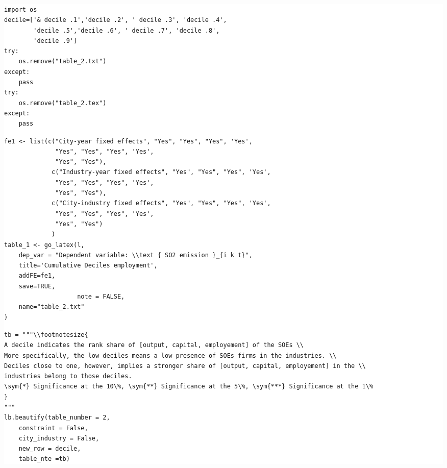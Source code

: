 ```sos kernel="python3"
import os
decile=['& decile .1','decile .2', ' decile .3', 'decile .4',
        'decile .5','decile .6', ' decile .7', 'decile .8',
        'decile .9']
try:
    os.remove("table_2.txt")
except:
    pass
try:
    os.remove("table_2.tex")
except:
    pass
```

```sos kernel="R"
fe1 <- list(c("City-year fixed effects", "Yes", "Yes", "Yes", 'Yes',
              "Yes", "Yes", "Yes", 'Yes',
              "Yes", "Yes"),
             c("Industry-year fixed effects", "Yes", "Yes", "Yes", 'Yes',
              "Yes", "Yes", "Yes", 'Yes',
              "Yes", "Yes"),
             c("City-industry fixed effects", "Yes", "Yes", "Yes", 'Yes',
              "Yes", "Yes", "Yes", 'Yes',
              "Yes", "Yes")
             )
table_1 <- go_latex(l,
    dep_var = "Dependent variable: \\text { SO2 emission }_{i k t}",
    title='Cumulative Deciles employment',
    addFE=fe1,
    save=TRUE,
                    note = FALSE,
    name="table_2.txt"
)
```

```sos kernel="python3"
tb = """\\footnotesize{
A decile indicates the rank share of [output, capital, employement] of the SOEs \\
More specifically, the low deciles means a low presence of SOEs firms in the industries. \\
Deciles close to one, however, implies a stronger share of [output, capital, employement] in the \\
industries belong to those deciles.
\sym{*} Significance at the 10\%, \sym{**} Significance at the 5\%, \sym{***} Significance at the 1\%
}
"""
lb.beautify(table_number = 2,
    constraint = False,
    city_industry = False, 
    new_row = decile,
    table_nte =tb)
```

